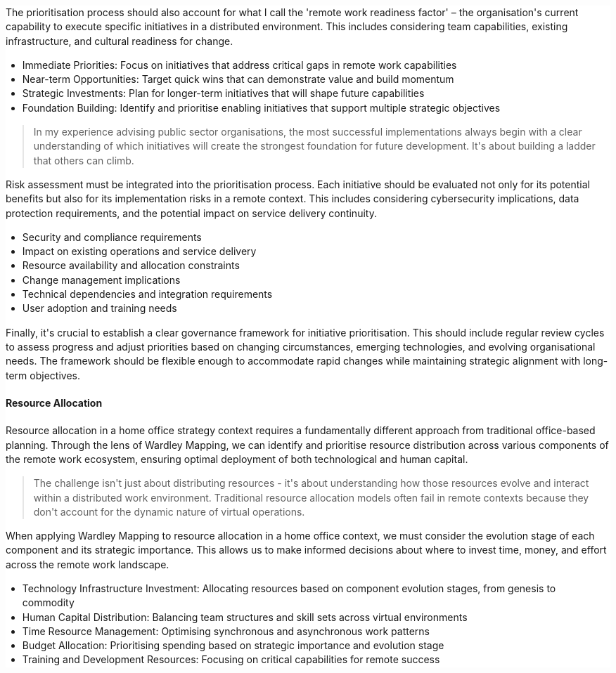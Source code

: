 The prioritisation process should also account for what I call the 'remote work readiness factor' – the organisation's current capability to execute specific initiatives in a distributed environment. This includes considering team capabilities, existing infrastructure, and cultural readiness for change.

- Immediate Priorities: Focus on initiatives that address critical gaps in remote work capabilities
- Near-term Opportunities: Target quick wins that can demonstrate value and build momentum
- Strategic Investments: Plan for longer-term initiatives that will shape future capabilities
- Foundation Building: Identify and prioritise enabling initiatives that support multiple strategic objectives

> In my experience advising public sector organisations, the most successful implementations always begin with a clear understanding of which initiatives will create the strongest foundation for future development. It's about building a ladder that others can climb.

Risk assessment must be integrated into the prioritisation process. Each initiative should be evaluated not only for its potential benefits but also for its implementation risks in a remote context. This includes considering cybersecurity implications, data protection requirements, and the potential impact on service delivery continuity.

- Security and compliance requirements
- Impact on existing operations and service delivery
- Resource availability and allocation constraints
- Change management implications
- Technical dependencies and integration requirements
- User adoption and training needs

Finally, it's crucial to establish a clear governance framework for initiative prioritisation. This should include regular review cycles to assess progress and adjust priorities based on changing circumstances, emerging technologies, and evolving organisational needs. The framework should be flexible enough to accommodate rapid changes while maintaining strategic alignment with long-term objectives.



#### <a id="resource-allocation"></a>Resource Allocation

Resource allocation in a home office strategy context requires a fundamentally different approach from traditional office-based planning. Through the lens of Wardley Mapping, we can identify and prioritise resource distribution across various components of the remote work ecosystem, ensuring optimal deployment of both technological and human capital.

> The challenge isn't just about distributing resources - it's about understanding how those resources evolve and interact within a distributed work environment. Traditional resource allocation models often fail in remote contexts because they don't account for the dynamic nature of virtual operations.

When applying Wardley Mapping to resource allocation in a home office context, we must consider the evolution stage of each component and its strategic importance. This allows us to make informed decisions about where to invest time, money, and effort across the remote work landscape.

- Technology Infrastructure Investment: Allocating resources based on component evolution stages, from genesis to commodity
- Human Capital Distribution: Balancing team structures and skill sets across virtual environments
- Time Resource Management: Optimising synchronous and asynchronous work patterns
- Budget Allocation: Prioritising spending based on strategic importance and evolution stage
- Training and Development Resources: Focusing on critical capabilities for remote success

